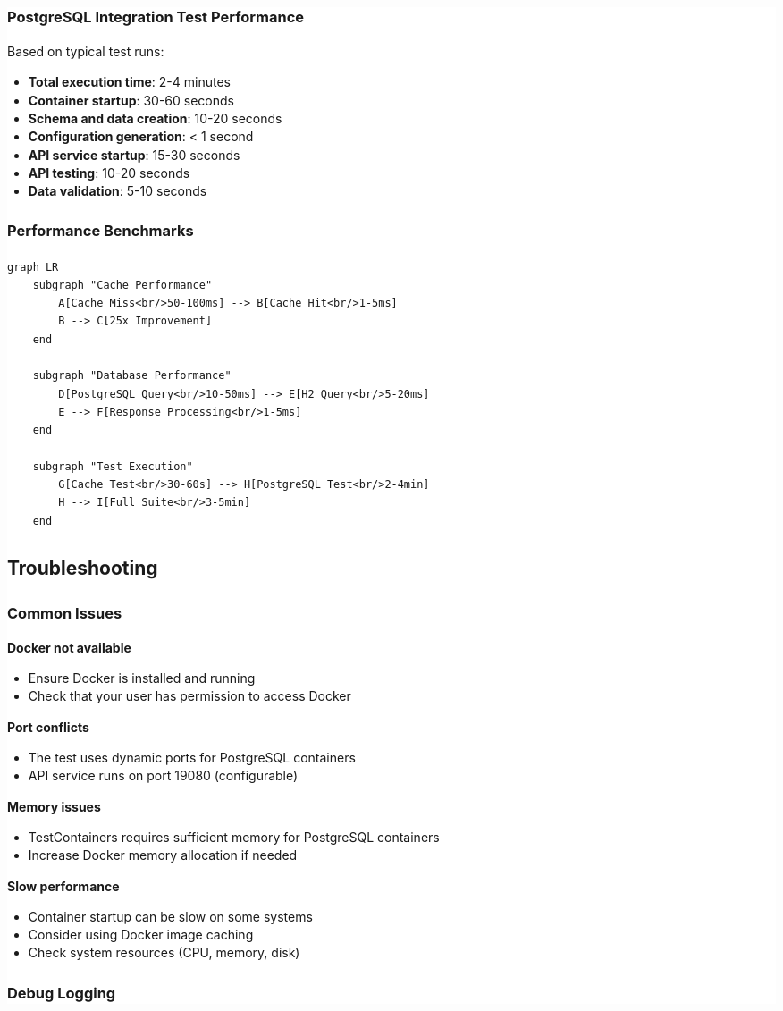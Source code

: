 ### PostgreSQL Integration Test Performance
Based on typical test runs:
- **Total execution time**: 2-4 minutes
- **Container startup**: 30-60 seconds
- **Schema and data creation**: 10-20 seconds
- **Configuration generation**: < 1 second
- **API service startup**: 15-30 seconds
- **API testing**: 10-20 seconds
- **Data validation**: 5-10 seconds

### Performance Benchmarks

```mermaid
graph LR
    subgraph "Cache Performance"
        A[Cache Miss<br/>50-100ms] --> B[Cache Hit<br/>1-5ms]
        B --> C[25x Improvement]
    end

    subgraph "Database Performance"
        D[PostgreSQL Query<br/>10-50ms] --> E[H2 Query<br/>5-20ms]
        E --> F[Response Processing<br/>1-5ms]
    end

    subgraph "Test Execution"
        G[Cache Test<br/>30-60s] --> H[PostgreSQL Test<br/>2-4min]
        H --> I[Full Suite<br/>3-5min]
    end
```

## Troubleshooting

### Common Issues

**Docker not available**
- Ensure Docker is installed and running
- Check that your user has permission to access Docker

**Port conflicts**
- The test uses dynamic ports for PostgreSQL containers
- API service runs on port 19080 (configurable)

**Memory issues**
- TestContainers requires sufficient memory for PostgreSQL containers
- Increase Docker memory allocation if needed

**Slow performance**
- Container startup can be slow on some systems
- Consider using Docker image caching
- Check system resources (CPU, memory, disk)

### Debug Logging
